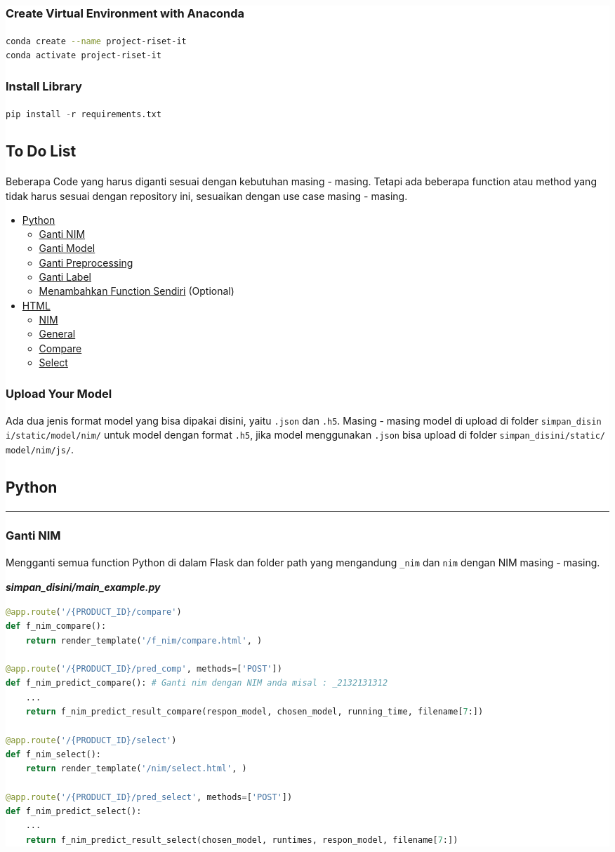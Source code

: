 ### Create Virtual Environment with Anaconda
```sh
conda create --name project-riset-it
conda activate project-riset-it
```

### Install Library

```py
pip install -r requirements.txt
```

## To Do List

Beberapa Code yang harus diganti sesuai dengan kebutuhan masing - masing. Tetapi ada beberapa function atau method yang tidak harus sesuai dengan repository ini, sesuaikan dengan use case masing - masing.

- [Python](#python)
    - [Ganti NIM](#ganti-nim)
    - [Ganti Model](#ganti-model)
    - [Ganti Preprocessing](#ganti-preprocessing)
    - [Ganti Label](#ganti-label)
    - [Menambahkan Function Sendiri](#tambah-function) (Optional)
- [HTML](#html)
    - [NIM](#nim)
    - [General](#general)
    - [Compare](#compare)
    - [Select](#select)

### Upload Your Model

Ada dua jenis format model yang bisa dipakai disini, yaitu `.json` dan `.h5`. Masing - masing model di upload di folder `simpan_disini/static/model/nim/` untuk model dengan format `.h5`, jika model menggunakan `.json` bisa upload di folder `simpan_disini/static/model/nim/js/`.

## Python
----------

### Ganti NIM

Mengganti semua function Python di dalam Flask dan folder path yang mengandung `_nim` dan `nim` dengan NIM masing - masing.

***simpan_disini/main_example.py***

```py
@app.route('/{PRODUCT_ID}/compare')
def f_nim_compare():
    return render_template('/f_nim/compare.html', )

@app.route('/{PRODUCT_ID}/pred_comp', methods=['POST'])
def f_nim_predict_compare(): # Ganti nim dengan NIM anda misal : _2132131312
    ...
    return f_nim_predict_result_compare(respon_model, chosen_model, running_time, filename[7:])

@app.route('/{PRODUCT_ID}/select')
def f_nim_select():
    return render_template('/nim/select.html', )

@app.route('/{PRODUCT_ID}/pred_select', methods=['POST'])
def f_nim_predict_select():
    ...
    return f_nim_predict_result_select(chosen_model, runtimes, respon_model, filename[7:])
```